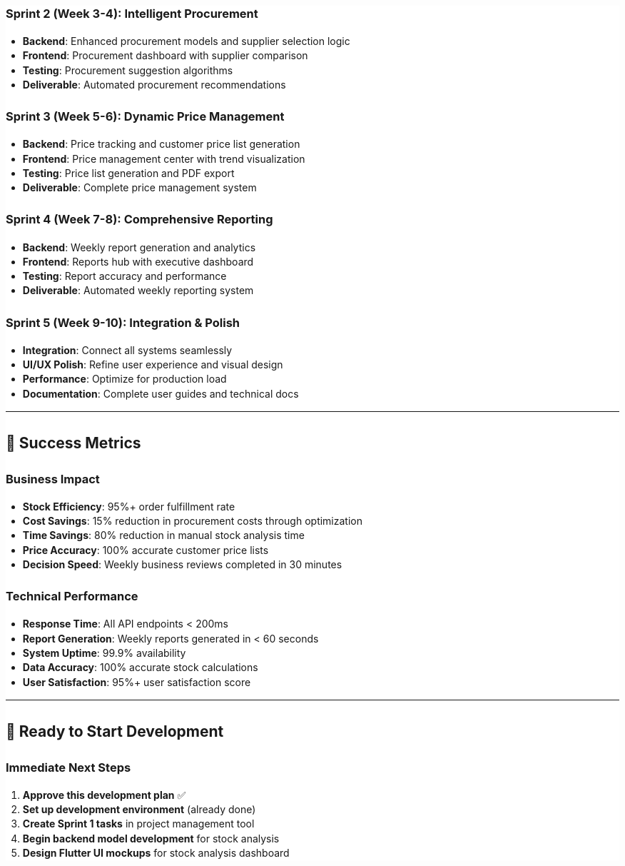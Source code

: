 ### **Sprint 2 (Week 3-4): Intelligent Procurement**
- **Backend**: Enhanced procurement models and supplier selection logic
- **Frontend**: Procurement dashboard with supplier comparison
- **Testing**: Procurement suggestion algorithms
- **Deliverable**: Automated procurement recommendations

### **Sprint 3 (Week 5-6): Dynamic Price Management**
- **Backend**: Price tracking and customer price list generation
- **Frontend**: Price management center with trend visualization
- **Testing**: Price list generation and PDF export
- **Deliverable**: Complete price management system

### **Sprint 4 (Week 7-8): Comprehensive Reporting**
- **Backend**: Weekly report generation and analytics
- **Frontend**: Reports hub with executive dashboard
- **Testing**: Report accuracy and performance
- **Deliverable**: Automated weekly reporting system

### **Sprint 5 (Week 9-10): Integration & Polish**
- **Integration**: Connect all systems seamlessly
- **UI/UX Polish**: Refine user experience and visual design
- **Performance**: Optimize for production load
- **Documentation**: Complete user guides and technical docs

---

## 🎯 **Success Metrics**

### **Business Impact**
- **Stock Efficiency**: 95%+ order fulfillment rate
- **Cost Savings**: 15% reduction in procurement costs through optimization
- **Time Savings**: 80% reduction in manual stock analysis time
- **Price Accuracy**: 100% accurate customer price lists
- **Decision Speed**: Weekly business reviews completed in 30 minutes

### **Technical Performance**
- **Response Time**: All API endpoints < 200ms
- **Report Generation**: Weekly reports generated in < 60 seconds
- **System Uptime**: 99.9% availability
- **Data Accuracy**: 100% accurate stock calculations
- **User Satisfaction**: 95%+ user satisfaction score

---

## 🚀 **Ready to Start Development**

### **Immediate Next Steps**
1. **Approve this development plan** ✅
2. **Set up development environment** (already done)
3. **Create Sprint 1 tasks** in project management tool
4. **Begin backend model development** for stock analysis
5. **Design Flutter UI mockups** for stock analysis dashboard
